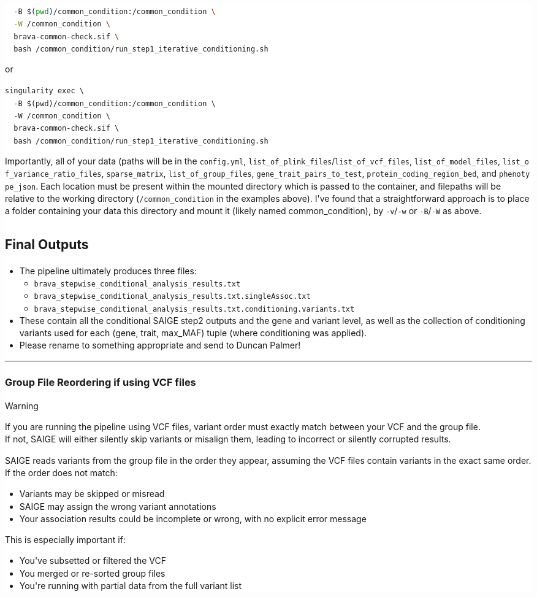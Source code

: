 ```sh
  -B $(pwd)/common_condition:/common_condition \
  -W /common_condition \
  brava-common-check.sif \
  bash /common_condition/run_step1_iterative_conditioning.sh
```
or
```
singularity exec \
  -B $(pwd)/common_condition:/common_condition \
  -W /common_condition \
  brava-common-check.sif \
  bash /common_condition/run_step1_iterative_conditioning.sh
```

Importantly, all of your data (paths will be in the `config.yml`, `list_of_plink_files`/`list_of_vcf_files`, `list_of_model_files`, `list_of_variance_ratio_files`, `sparse_matrix`, `list_of_group_files`, `gene_trait_pairs_to_test`, `protein_coding_region_bed`, and `phenotype_json`. Each location must be present within the mounted directory which is passed to the container, and filepaths will be relative to the working directory (`/common_condition` in the examples above). I've found that a straightforward approach is to place a folder containing your data this directory and mount it (likely named common_condition), by `-v`/`-w` or `-B`/`-W` as above.

## Final Outputs
- The pipeline ultimately produces three files:
   - `brava_stepwise_conditional_analysis_results.txt`
   - `brava_stepwise_conditional_analysis_results.txt.singleAssoc.txt`
   - `brava_stepwise_conditional_analysis_results.txt.conditioning.variants.txt`
- These contain all the conditional SAIGE step2 outputs and the gene and variant level, as well as the collection of conditioning variants used for each (gene, trait, max_MAF) tuple (where conditioning was applied).
- Please rename to something appropriate and send to Duncan Palmer!

---

### Group File Reordering if using VCF files

> [!WARNING]  
> If you are running the pipeline using VCF files, variant order must exactly match between your VCF and the group file.  
> If not, SAIGE will either silently skip variants or misalign them, leading to incorrect or silently corrupted results.

   SAIGE reads variants from the group file in the order they appear, assuming the VCF files contain variants in the exact same order. If the order does not match:

   - Variants may be skipped or misread
   - SAIGE may assign the wrong variant annotations
   - Your association results could be incomplete or wrong, with no explicit error message

   This is especially important if:
   - You've subsetted or filtered the VCF
   - You merged or re-sorted group files
   - You're running with partial data from the full variant list
